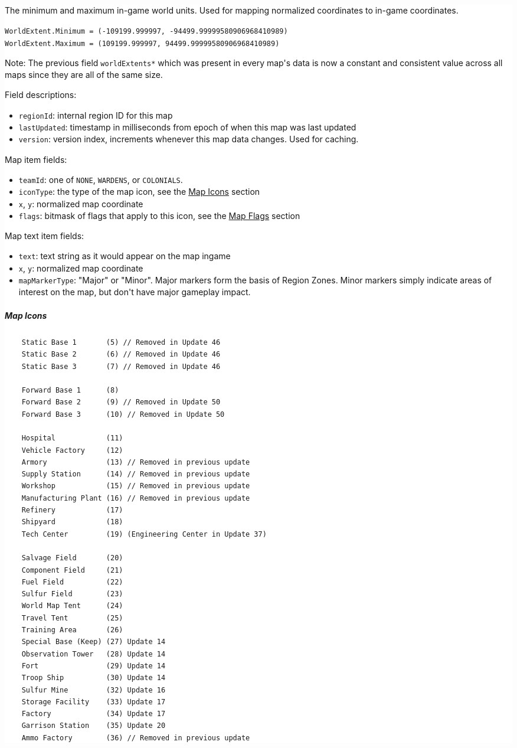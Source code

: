 The minimum and maximum in-game world units. Used for mapping normalized coordinates to in-game coordinates.

```
WorldExtent.Minimum = (-109199.999997, -94499.99999580906968410989)
WorldExtent.Maximum = (109199.999997, 94499.99999580906968410989)

```
Note: The previous field `worldExtents*` which was present in every map's data is now a constant and consistent value across all maps since they are all of the same size.

Field descriptions:

- `regionId`: internal region ID for this map
- `lastUpdated`: timestamp in milliseconds from epoch of when this map was last updated
- `version`: version index, increments whenever this map data changes. Used for caching.

Map item fields:

- `teamId`: one of `NONE`, `WARDENS`, or `COLONIALS`.
- `iconType`: the type of the map icon, see the [Map Icons](#map-icons) section
- `x`, `y`: normalized map coordinate
- `flags`: bitmask of flags that apply to this icon, see the [Map Flags](#map-flags) section

Map text item fields:

- `text`: text string as it would appear on the map ingame
- `x`, `y`: normalized map coordinate
- `mapMarkerType`: "Major" or "Minor". Major markers form the basis of Region Zones. Minor markers simply indicate areas of interest on the map, but don't have major gameplay impact.

##### Map Icons

```
    Static Base 1       (5) // Removed in Update 46
    Static Base 2       (6) // Removed in Update 46
    Static Base 3       (7) // Removed in Update 46

    Forward Base 1      (8)
    Forward Base 2      (9) // Removed in Update 50
    Forward Base 3      (10) // Removed in Update 50

    Hospital            (11)
    Vehicle Factory     (12)
    Armory              (13) // Removed in previous update
    Supply Station      (14) // Removed in previous update
    Workshop            (15) // Removed in previous update
    Manufacturing Plant (16) // Removed in previous update
    Refinery            (17)
    Shipyard            (18)
    Tech Center         (19) (Engineering Center in Update 37)

    Salvage Field       (20)
    Component Field     (21)
    Fuel Field          (22)
    Sulfur Field        (23)
    World Map Tent      (24)
    Travel Tent         (25)
    Training Area       (26)
    Special Base (Keep) (27) Update 14
    Observation Tower   (28) Update 14
    Fort                (29) Update 14
    Troop Ship          (30) Update 14
    Sulfur Mine         (32) Update 16
    Storage Facility    (33) Update 17
    Factory             (34) Update 17
    Garrison Station    (35) Update 20
    Ammo Factory        (36) // Removed in previous update
```